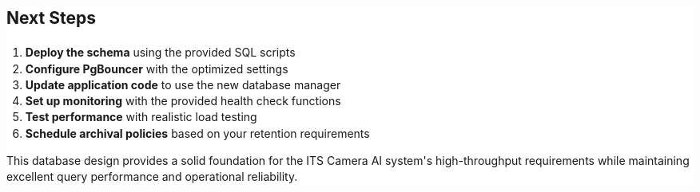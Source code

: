 ## Next Steps

1. **Deploy the schema** using the provided SQL scripts
2. **Configure PgBouncer** with the optimized settings
3. **Update application code** to use the new database manager
4. **Set up monitoring** with the provided health check functions
5. **Test performance** with realistic load testing
6. **Schedule archival policies** based on your retention requirements

This database design provides a solid foundation for the ITS Camera AI system's high-throughput requirements while maintaining excellent query performance and operational reliability.